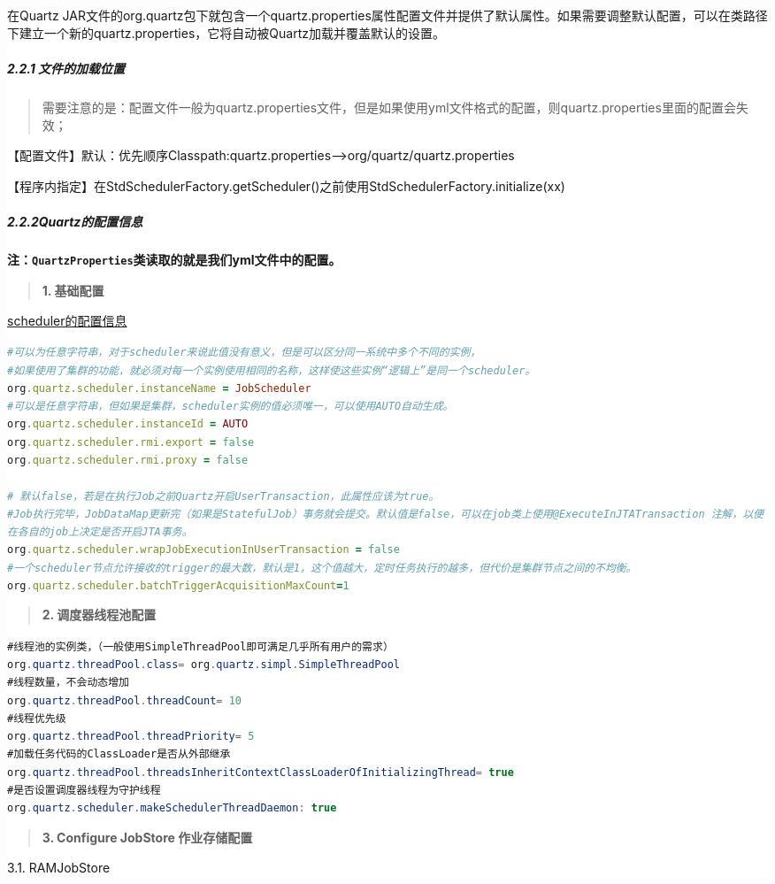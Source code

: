 在Quartz JAR文件的org.quartz包下就包含一个quartz.properties属性配置文件并提供了默认属性。如果需要调整默认配置，可以在类路径下建立一个新的quartz.properties，它将自动被Quartz加载并覆盖默认的设置。

##### 2.2.1 文件的加载位置

> 需要注意的是：配置文件一般为quartz.properties文件，但是如果使用yml文件格式的配置，则quartz.properties里面的配置会失效；

【配置文件】默认：优先顺序Classpath:quartz.properties-->org/quartz/quartz.properties

【程序内指定】在StdSchedulerFactory.getScheduler()之前使用StdSchedulerFactory.initialize(xx)

##### 2.2.2Quartz的配置信息

**注：`QuartzProperties`类读取的就是我们yml文件中的配置。**

> **1. 基础配置**

[scheduler的配置信息](https://links.jianshu.com/go?to=https%3A%2F%2Fblog.csdn.net%2Fjcy7523%2Farticle%2Fdetails%2F77482279)



```ruby
#可以为任意字符串，对于scheduler来说此值没有意义，但是可以区分同一系统中多个不同的实例，
#如果使用了集群的功能，就必须对每一个实例使用相同的名称，这样使这些实例“逻辑上”是同一个scheduler。
org.quartz.scheduler.instanceName = JobScheduler
#可以是任意字符串，但如果是集群，scheduler实例的值必须唯一，可以使用AUTO自动生成。
org.quartz.scheduler.instanceId = AUTO
org.quartz.scheduler.rmi.export = false
org.quartz.scheduler.rmi.proxy = false

# 默认false，若是在执行Job之前Quartz开启UserTransaction，此属性应该为true。
#Job执行完毕，JobDataMap更新完（如果是StatefulJob）事务就会提交。默认值是false，可以在job类上使用@ExecuteInJTATransaction 注解，以便在各自的job上决定是否开启JTA事务。
org.quartz.scheduler.wrapJobExecutionInUserTransaction = false
#一个scheduler节点允许接收的trigger的最大数，默认是1，这个值越大，定时任务执行的越多，但代价是集群节点之间的不均衡。
org.quartz.scheduler.batchTriggerAcquisitionMaxCount=1
```

> **2. 调度器线程池配置**



```csharp
#线程池的实例类，（一般使用SimpleThreadPool即可满足几乎所有用户的需求）
org.quartz.threadPool.class= org.quartz.simpl.SimpleThreadPool
#线程数量，不会动态增加
org.quartz.threadPool.threadCount= 10
#线程优先级
org.quartz.threadPool.threadPriority= 5
#加载任务代码的ClassLoader是否从外部继承
org.quartz.threadPool.threadsInheritContextClassLoaderOfInitializingThread= true
#是否设置调度器线程为守护线程
org.quartz.scheduler.makeSchedulerThreadDaemon: true
```

> **3. Configure JobStore 作业存储配置**

3.1. RAMJobStore
